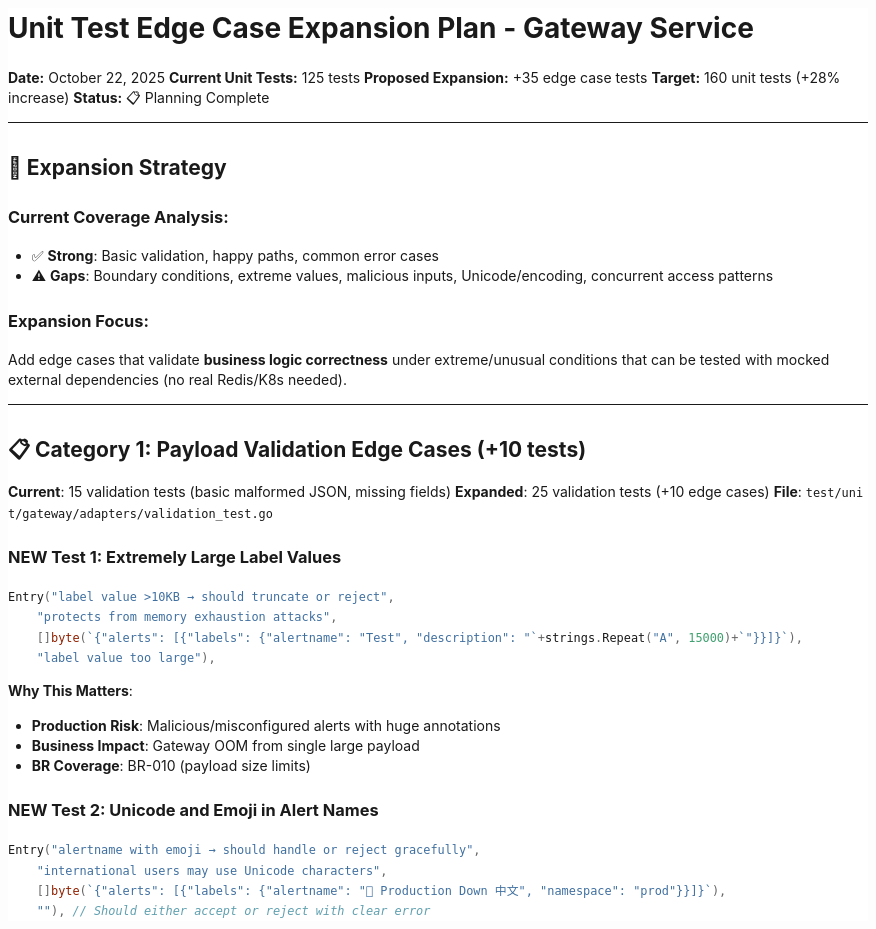# Unit Test Edge Case Expansion Plan - Gateway Service

**Date:** October 22, 2025
**Current Unit Tests:** 125 tests
**Proposed Expansion:** +35 edge case tests
**Target:** 160 unit tests (+28% increase)
**Status:** 📋 Planning Complete

---

## 🎯 Expansion Strategy

### **Current Coverage Analysis**:
- ✅ **Strong**: Basic validation, happy paths, common error cases
- ⚠️ **Gaps**: Boundary conditions, extreme values, malicious inputs, Unicode/encoding, concurrent access patterns

### **Expansion Focus**:
Add edge cases that validate **business logic correctness** under extreme/unusual conditions that can be tested with mocked external dependencies (no real Redis/K8s needed).

---

## 📋 Category 1: Payload Validation Edge Cases (+10 tests)

**Current**: 15 validation tests (basic malformed JSON, missing fields)
**Expanded**: 25 validation tests (+10 edge cases)
**File**: `test/unit/gateway/adapters/validation_test.go`

### **NEW Test 1: Extremely Large Label Values**
```go
Entry("label value >10KB → should truncate or reject",
    "protects from memory exhaustion attacks",
    []byte(`{"alerts": [{"labels": {"alertname": "Test", "description": "`+strings.Repeat("A", 15000)+`"}}]}`),
    "label value too large"),
```

**Why This Matters**:
- **Production Risk**: Malicious/misconfigured alerts with huge annotations
- **Business Impact**: Gateway OOM from single large payload
- **BR Coverage**: BR-010 (payload size limits)

### **NEW Test 2: Unicode and Emoji in Alert Names**
```go
Entry("alertname with emoji → should handle or reject gracefully",
    "international users may use Unicode characters",
    []byte(`{"alerts": [{"labels": {"alertname": "🚨 Production Down 中文", "namespace": "prod"}}]}`),
    ""), // Should either accept or reject with clear error
```
